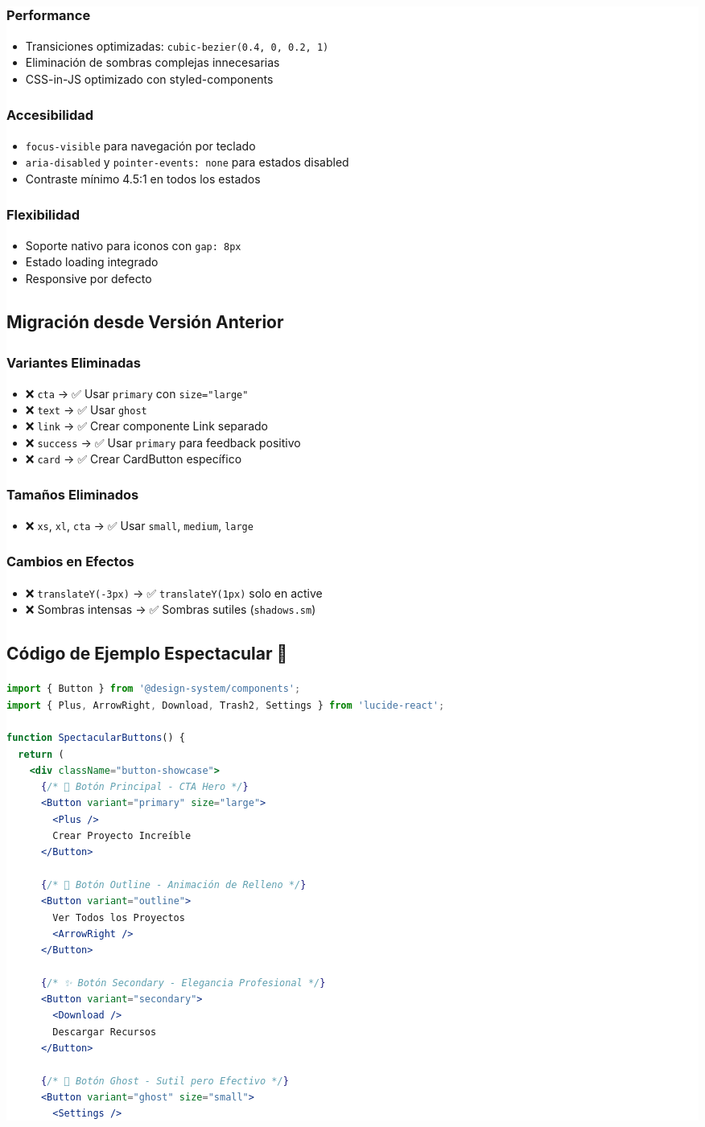 ### Performance
- Transiciones optimizadas: `cubic-bezier(0.4, 0, 0.2, 1)`
- Eliminación de sombras complejas innecesarias
- CSS-in-JS optimizado con styled-components

### Accesibilidad
- `focus-visible` para navegación por teclado
- `aria-disabled` y `pointer-events: none` para estados disabled
- Contraste mínimo 4.5:1 en todos los estados

### Flexibilidad
- Soporte nativo para iconos con `gap: 8px`
- Estado loading integrado
- Responsive por defecto

## Migración desde Versión Anterior

### Variantes Eliminadas
- ❌ `cta` → ✅ Usar `primary` con `size="large"`
- ❌ `text` → ✅ Usar `ghost`
- ❌ `link` → ✅ Crear componente Link separado
- ❌ `success` → ✅ Usar `primary` para feedback positivo
- ❌ `card` → ✅ Crear CardButton específico

### Tamaños Eliminados
- ❌ `xs`, `xl`, `cta` → ✅ Usar `small`, `medium`, `large`

### Cambios en Efectos
- ❌ `translateY(-3px)` → ✅ `translateY(1px)` solo en active
- ❌ Sombras intensas → ✅ Sombras sutiles (`shadows.sm`)

## Código de Ejemplo Espectacular 🚀

```jsx
import { Button } from '@design-system/components';
import { Plus, ArrowRight, Download, Trash2, Settings } from 'lucide-react';

function SpectacularButtons() {
  return (
    <div className="button-showcase">
      {/* 🌟 Botón Principal - CTA Hero */}
      <Button variant="primary" size="large">
        <Plus />
        Crear Proyecto Increíble
      </Button>
      
      {/* 🎪 Botón Outline - Animación de Relleno */}
      <Button variant="outline">
        Ver Todos los Proyectos
        <ArrowRight />
      </Button>
      
      {/* ✨ Botón Secondary - Elegancia Profesional */}
      <Button variant="secondary">
        <Download />
        Descargar Recursos
      </Button>
      
      {/* 👻 Botón Ghost - Sutil pero Efectivo */}
      <Button variant="ghost" size="small">
        <Settings />
```